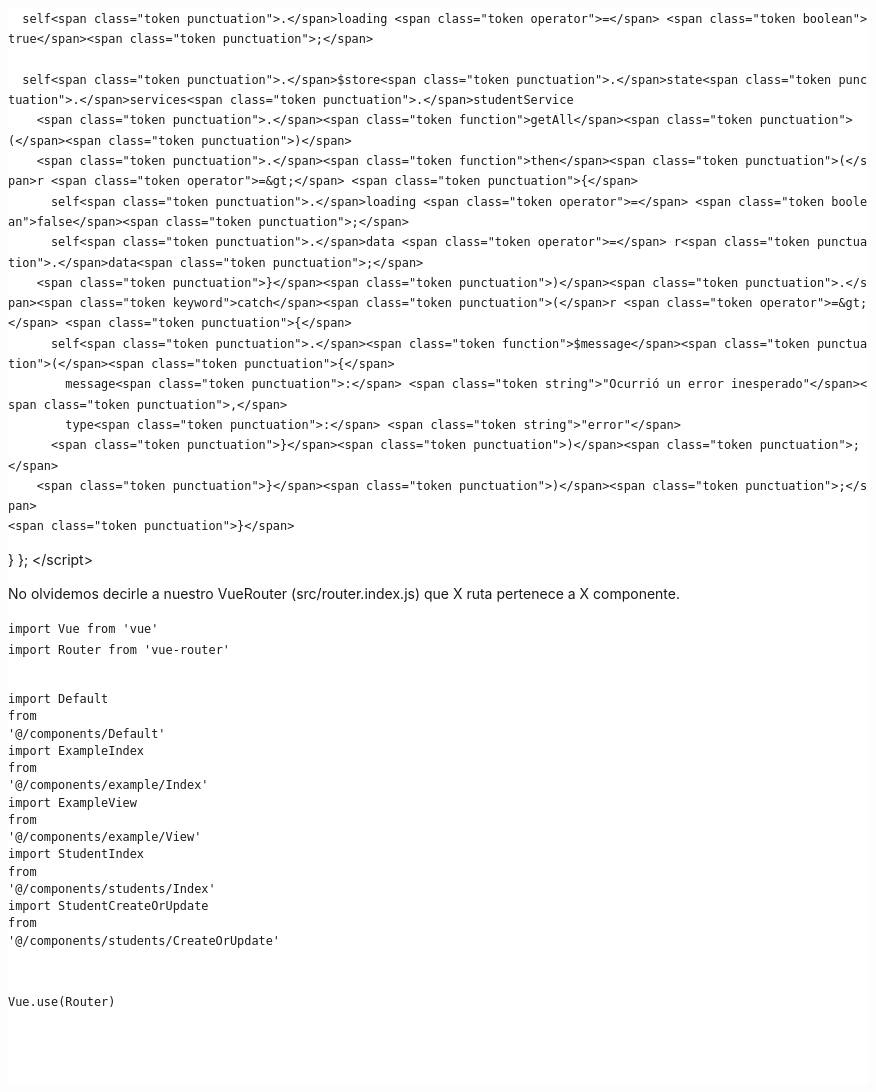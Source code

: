       self<span class="token punctuation">.</span>loading <span class="token operator">=</span> <span class="token boolean">true</span><span class="token punctuation">;</span>

      self<span class="token punctuation">.</span>$store<span class="token punctuation">.</span>state<span class="token punctuation">.</span>services<span class="token punctuation">.</span>studentService
        <span class="token punctuation">.</span><span class="token function">getAll</span><span class="token punctuation">(</span><span class="token punctuation">)</span>
        <span class="token punctuation">.</span><span class="token function">then</span><span class="token punctuation">(</span>r <span class="token operator">=&gt;</span> <span class="token punctuation">{</span>
          self<span class="token punctuation">.</span>loading <span class="token operator">=</span> <span class="token boolean">false</span><span class="token punctuation">;</span>
          self<span class="token punctuation">.</span>data <span class="token operator">=</span> r<span class="token punctuation">.</span>data<span class="token punctuation">;</span>
        <span class="token punctuation">}</span><span class="token punctuation">)</span><span class="token punctuation">.</span><span class="token keyword">catch</span><span class="token punctuation">(</span>r <span class="token operator">=&gt;</span> <span class="token punctuation">{</span>
          self<span class="token punctuation">.</span><span class="token function">$message</span><span class="token punctuation">(</span><span class="token punctuation">{</span>
            message<span class="token punctuation">:</span> <span class="token string">"Ocurrió un error inesperado"</span><span class="token punctuation">,</span>
            type<span class="token punctuation">:</span> <span class="token string">"error"</span>
          <span class="token punctuation">}</span><span class="token punctuation">)</span><span class="token punctuation">;</span>
        <span class="token punctuation">}</span><span class="token punctuation">)</span><span class="token punctuation">;</span>
    <span class="token punctuation">}</span>
  <span class="token punctuation">}</span>
<span class="token punctuation">}</span><span class="token punctuation">;</span> 
<span class="token operator">&lt;</span><span class="token operator">/</span>script<span class="token operator">&gt;</span>
</code></pre>
<p>No olvidemos decirle a nuestro VueRouter (src/router.index.js) que X ruta pertenece a X componente.</p>
<pre class=" language-js"><code class="prism  language-js"><span class="token keyword">import</span> Vue <span class="token keyword">from</span> <span class="token string">'vue'</span>
<span class="token keyword">import</span> Router <span class="token keyword">from</span> <span class="token string">'vue-router'</span>

<span class="token keyword">import</span> Default <span class="token keyword">from</span> <span class="token string">'@/components/Default'</span>
<span class="token keyword">import</span> ExampleIndex <span class="token keyword">from</span> <span class="token string">'@/components/example/Index'</span>
<span class="token keyword">import</span> ExampleView <span class="token keyword">from</span> <span class="token string">'@/components/example/View'</span>
<span class="token keyword">import</span> StudentIndex <span class="token keyword">from</span> <span class="token string">'@/components/students/Index'</span>
<span class="token keyword">import</span> StudentCreateOrUpdate <span class="token keyword">from</span> <span class="token string">'@/components/students/CreateOrUpdate'</span>

Vue<span class="token punctuation">.</span><span class="token function">use</span><span class="token punctuation">(</span>Router<span class="token punctuation">)</span>
